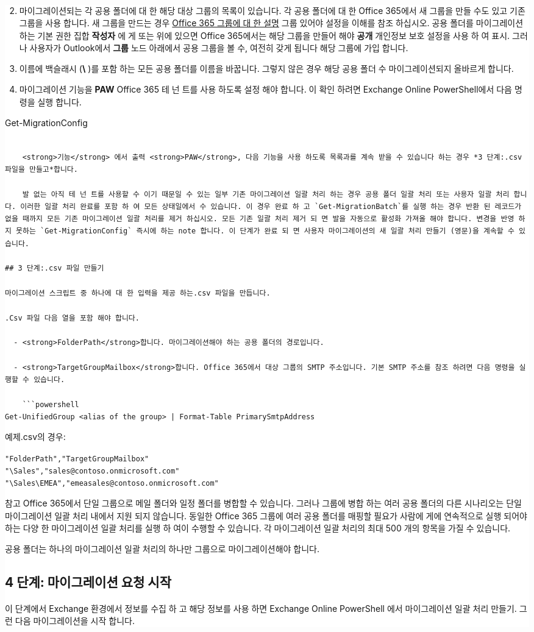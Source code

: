2.  마이그레이션되는 각 공용 폴더에 대 한 해당 대상 그룹의 목록이 있습니다. 각 공용 폴더에 대 한 Office 365에서 새 그룹을 만들 수도 있고 기존 그룹을 사용 합니다. 새 그룹을 만드는 경우 [Office 365 그룹에 대 한 설명](https://go.microsoft.com/fwlink/p/?linkid=858521) 그룹 있어야 설정을 이해를 참조 하십시오. 공용 폴더를 마이그레이션하는 기본 권한 집합 <strong>작성자</strong> 에 게 또는 위에 있으면 Office 365에서는 해당 그룹을 만들어 해야 <strong>공개</strong> 개인정보 보호 설정을 사용 하 여 표시. 그러나 사용자가 Outlook에서 <strong>그룹</strong> 노드 아래에서 공용 그룹을 볼 수, 여전히 갖게 됩니다 해당 그룹에 가입 합니다.

3.  이름에 백슬래시 (<strong>\\</strong> )를 포함 하는 모든 공용 폴더를 이름을 바꿉니다. 그렇지 않은 경우 해당 공용 폴더 수 마이그레이션되지 올바르게 합니다.

4.  마이그레이션 기능을 <strong>PAW</strong> Office 365 테 넌 트를 사용 하도록 설정 해야 합니다. 이 확인 하려면 Exchange Online PowerShell에서 다음 명령을 실행 합니다.
    
    ```powershell
Get-MigrationConfig
```
    
    <strong>기능</strong> 에서 출력 <strong>PAW</strong>, 다음 기능을 사용 하도록 목록과를 계속 받을 수 있습니다 하는 경우 *3 단계:.csv 파일을 만들고*합니다.
    
    발 없는 아직 테 넌 트를 사용할 수 이기 때문일 수 있는 일부 기존 마이그레이션 일괄 처리 하는 경우 공용 폴더 일괄 처리 또는 사용자 일괄 처리 합니다. 이러한 일괄 처리 완료를 포함 하 여 모든 상태일에서 수 있습니다. 이 경우 완료 하 고 `Get-MigrationBatch`를 실행 하는 경우 반환 된 레코드가 없을 때까지 모든 기존 마이그레이션 일괄 처리를 제거 하십시오. 모든 기존 일괄 처리 제거 되 면 발을 자동으로 활성화 가져올 해야 합니다. 변경을 반영 하지 못하는 `Get-MigrationConfig` 즉시에 하는 note 합니다. 이 단계가 완료 되 면 사용자 마이그레이션의 새 일괄 처리 만들기 (영문)을 계속할 수 있습니다.

## 3 단계:.csv 파일 만들기

마이그레이션 스크립트 중 하나에 대 한 입력을 제공 하는.csv 파일을 만듭니다.

.Csv 파일 다음 열을 포함 해야 합니다.

  - <strong>FolderPath</strong>합니다. 마이그레이션해야 하는 공용 폴더의 경로입니다.

  - <strong>TargetGroupMailbox</strong>합니다. Office 365에서 대상 그룹의 SMTP 주소입니다. 기본 SMTP 주소를 참조 하려면 다음 명령을 실행할 수 있습니다.
    
    ```powershell
Get-UnifiedGroup <alias of the group> | Format-Table PrimarySmtpAddress
```

예제.csv의 경우:

    "FolderPath","TargetGroupMailbox"
    "\Sales","sales@contoso.onmicrosoft.com"
    "\Sales\EMEA","emeasales@contoso.onmicrosoft.com"

참고 Office 365에서 단일 그룹으로 메일 폴더와 일정 폴더를 병합할 수 있습니다. 그러나 그룹에 병합 하는 여러 공용 폴더의 다른 시나리오는 단일 마이그레이션 일괄 처리 내에서 지원 되지 않습니다. 동일한 Office 365 그룹에 여러 공용 폴더를 매핑할 필요가 사람에 게에 연속적으로 실행 되어야 하는 다양 한 마이그레이션 일괄 처리를 실행 하 여이 수행할 수 있습니다. 각 마이그레이션 일괄 처리의 최대 500 개의 항목을 가질 수 있습니다.

공용 폴더는 하나의 마이그레이션 일괄 처리의 하나만 그룹으로 마이그레이션해야 합니다.

## 4 단계: 마이그레이션 요청 시작

이 단계에서 Exchange 환경에서 정보를 수집 하 고 해당 정보를 사용 하면 Exchange Online PowerShell 에서 마이그레이션 일괄 처리 만들기. 그런 다음 마이그레이션을 시작 합니다.
